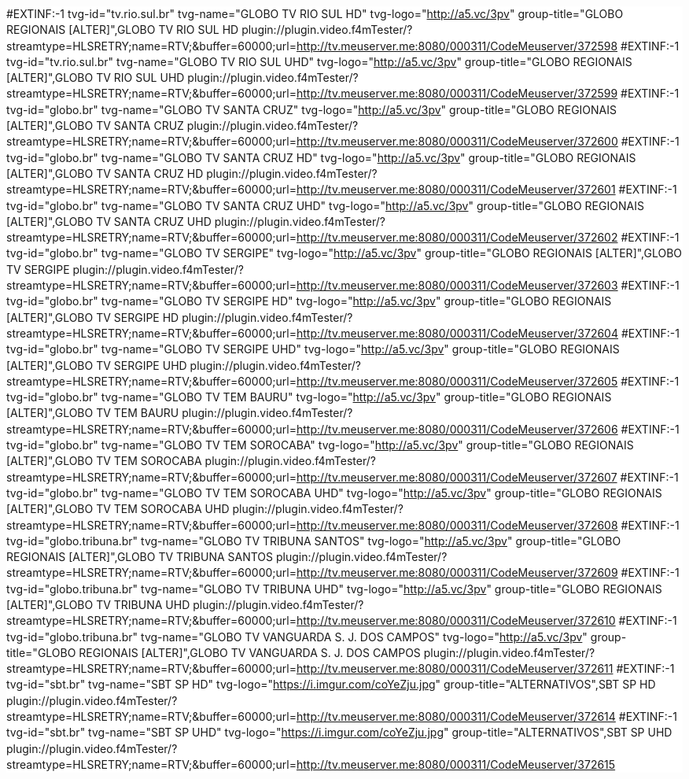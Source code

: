 #EXTINF:-1 tvg-id="tv.rio.sul.br" tvg-name="GLOBO TV RIO SUL HD" tvg-logo="http://a5.vc/3pv" group-title="GLOBO REGIONAIS [ALTER]",GLOBO TV RIO SUL HD
plugin://plugin.video.f4mTester/?streamtype=HLSRETRY;name=RTV;&amp;buffer=60000;url=http://tv.meuserver.me:8080/000311/CodeMeuserver/372598
#EXTINF:-1 tvg-id="tv.rio.sul.br" tvg-name="GLOBO TV RIO SUL UHD" tvg-logo="http://a5.vc/3pv" group-title="GLOBO REGIONAIS [ALTER]",GLOBO TV RIO SUL UHD
plugin://plugin.video.f4mTester/?streamtype=HLSRETRY;name=RTV;&amp;buffer=60000;url=http://tv.meuserver.me:8080/000311/CodeMeuserver/372599
#EXTINF:-1 tvg-id="globo.br" tvg-name="GLOBO TV SANTA CRUZ" tvg-logo="http://a5.vc/3pv" group-title="GLOBO REGIONAIS [ALTER]",GLOBO TV SANTA CRUZ
plugin://plugin.video.f4mTester/?streamtype=HLSRETRY;name=RTV;&amp;buffer=60000;url=http://tv.meuserver.me:8080/000311/CodeMeuserver/372600
#EXTINF:-1 tvg-id="globo.br" tvg-name="GLOBO TV SANTA CRUZ HD" tvg-logo="http://a5.vc/3pv" group-title="GLOBO REGIONAIS [ALTER]",GLOBO TV SANTA CRUZ HD
plugin://plugin.video.f4mTester/?streamtype=HLSRETRY;name=RTV;&amp;buffer=60000;url=http://tv.meuserver.me:8080/000311/CodeMeuserver/372601
#EXTINF:-1 tvg-id="globo.br" tvg-name="GLOBO TV SANTA CRUZ UHD" tvg-logo="http://a5.vc/3pv" group-title="GLOBO REGIONAIS [ALTER]",GLOBO TV SANTA CRUZ UHD
plugin://plugin.video.f4mTester/?streamtype=HLSRETRY;name=RTV;&amp;buffer=60000;url=http://tv.meuserver.me:8080/000311/CodeMeuserver/372602
#EXTINF:-1 tvg-id="globo.br" tvg-name="GLOBO TV SERGIPE" tvg-logo="http://a5.vc/3pv" group-title="GLOBO REGIONAIS [ALTER]",GLOBO TV SERGIPE
plugin://plugin.video.f4mTester/?streamtype=HLSRETRY;name=RTV;&amp;buffer=60000;url=http://tv.meuserver.me:8080/000311/CodeMeuserver/372603
#EXTINF:-1 tvg-id="globo.br" tvg-name="GLOBO TV SERGIPE HD" tvg-logo="http://a5.vc/3pv" group-title="GLOBO REGIONAIS [ALTER]",GLOBO TV SERGIPE HD
plugin://plugin.video.f4mTester/?streamtype=HLSRETRY;name=RTV;&amp;buffer=60000;url=http://tv.meuserver.me:8080/000311/CodeMeuserver/372604
#EXTINF:-1 tvg-id="globo.br" tvg-name="GLOBO TV SERGIPE UHD" tvg-logo="http://a5.vc/3pv" group-title="GLOBO REGIONAIS [ALTER]",GLOBO TV SERGIPE UHD
plugin://plugin.video.f4mTester/?streamtype=HLSRETRY;name=RTV;&amp;buffer=60000;url=http://tv.meuserver.me:8080/000311/CodeMeuserver/372605
#EXTINF:-1 tvg-id="globo.br" tvg-name="GLOBO TV TEM BAURU" tvg-logo="http://a5.vc/3pv" group-title="GLOBO REGIONAIS [ALTER]",GLOBO TV TEM BAURU
plugin://plugin.video.f4mTester/?streamtype=HLSRETRY;name=RTV;&amp;buffer=60000;url=http://tv.meuserver.me:8080/000311/CodeMeuserver/372606
#EXTINF:-1 tvg-id="globo.br" tvg-name="GLOBO TV TEM SOROCABA" tvg-logo="http://a5.vc/3pv" group-title="GLOBO REGIONAIS [ALTER]",GLOBO TV TEM SOROCABA
plugin://plugin.video.f4mTester/?streamtype=HLSRETRY;name=RTV;&amp;buffer=60000;url=http://tv.meuserver.me:8080/000311/CodeMeuserver/372607
#EXTINF:-1 tvg-id="globo.br" tvg-name="GLOBO TV TEM SOROCABA UHD" tvg-logo="http://a5.vc/3pv" group-title="GLOBO REGIONAIS [ALTER]",GLOBO TV TEM SOROCABA UHD
plugin://plugin.video.f4mTester/?streamtype=HLSRETRY;name=RTV;&amp;buffer=60000;url=http://tv.meuserver.me:8080/000311/CodeMeuserver/372608
#EXTINF:-1 tvg-id="globo.tribuna.br" tvg-name="GLOBO TV TRIBUNA SANTOS" tvg-logo="http://a5.vc/3pv" group-title="GLOBO REGIONAIS [ALTER]",GLOBO TV TRIBUNA SANTOS
plugin://plugin.video.f4mTester/?streamtype=HLSRETRY;name=RTV;&amp;buffer=60000;url=http://tv.meuserver.me:8080/000311/CodeMeuserver/372609
#EXTINF:-1 tvg-id="globo.tribuna.br" tvg-name="GLOBO TV TRIBUNA UHD" tvg-logo="http://a5.vc/3pv" group-title="GLOBO REGIONAIS [ALTER]",GLOBO TV TRIBUNA UHD
plugin://plugin.video.f4mTester/?streamtype=HLSRETRY;name=RTV;&amp;buffer=60000;url=http://tv.meuserver.me:8080/000311/CodeMeuserver/372610
#EXTINF:-1 tvg-id="globo.tribuna.br" tvg-name="GLOBO TV VANGUARDA S. J. DOS CAMPOS" tvg-logo="http://a5.vc/3pv" group-title="GLOBO REGIONAIS [ALTER]",GLOBO TV VANGUARDA S. J. DOS CAMPOS
plugin://plugin.video.f4mTester/?streamtype=HLSRETRY;name=RTV;&amp;buffer=60000;url=http://tv.meuserver.me:8080/000311/CodeMeuserver/372611
#EXTINF:-1 tvg-id="sbt.br" tvg-name="SBT SP HD" tvg-logo="https://i.imgur.com/coYeZju.jpg" group-title="ALTERNATIVOS",SBT SP HD
plugin://plugin.video.f4mTester/?streamtype=HLSRETRY;name=RTV;&amp;buffer=60000;url=http://tv.meuserver.me:8080/000311/CodeMeuserver/372614
#EXTINF:-1 tvg-id="sbt.br" tvg-name="SBT SP UHD" tvg-logo="https://i.imgur.com/coYeZju.jpg" group-title="ALTERNATIVOS",SBT SP UHD
plugin://plugin.video.f4mTester/?streamtype=HLSRETRY;name=RTV;&amp;buffer=60000;url=http://tv.meuserver.me:8080/000311/CodeMeuserver/372615